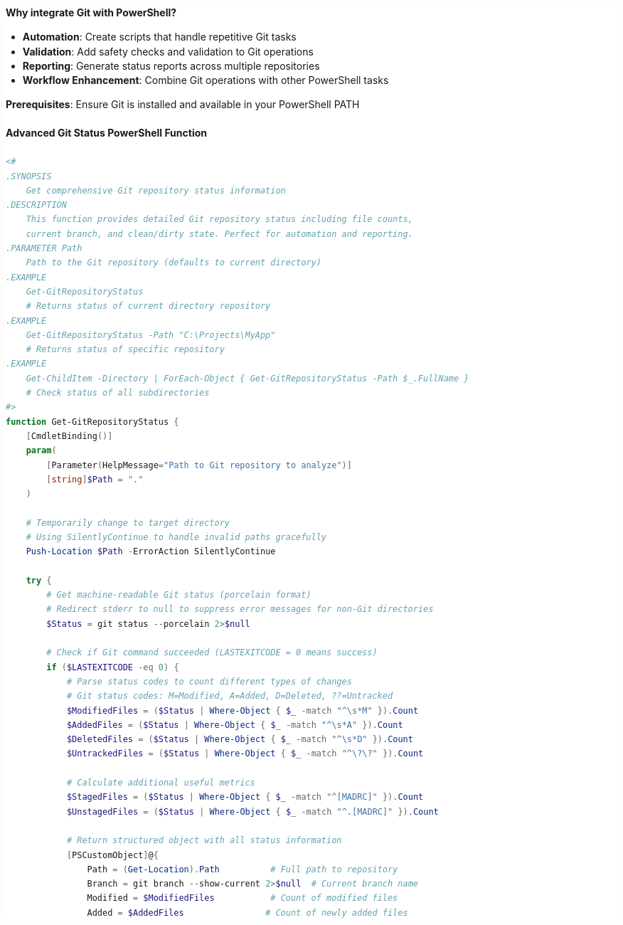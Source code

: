 **Why integrate Git with PowerShell?**

- **Automation**: Create scripts that handle repetitive Git tasks
- **Validation**: Add safety checks and validation to Git operations
- **Reporting**: Generate status reports across multiple repositories
- **Workflow Enhancement**: Combine Git operations with other PowerShell tasks

**Prerequisites**: Ensure Git is installed and available in your PowerShell PATH

#### Advanced Git Status PowerShell Function

```powershell
<#
.SYNOPSIS
    Get comprehensive Git repository status information
.DESCRIPTION
    This function provides detailed Git repository status including file counts,
    current branch, and clean/dirty state. Perfect for automation and reporting.
.PARAMETER Path
    Path to the Git repository (defaults to current directory)
.EXAMPLE
    Get-GitRepositoryStatus
    # Returns status of current directory repository
.EXAMPLE
    Get-GitRepositoryStatus -Path "C:\Projects\MyApp"
    # Returns status of specific repository
.EXAMPLE
    Get-ChildItem -Directory | ForEach-Object { Get-GitRepositoryStatus -Path $_.FullName }
    # Check status of all subdirectories
#>
function Get-GitRepositoryStatus {
    [CmdletBinding()]
    param(
        [Parameter(HelpMessage="Path to Git repository to analyze")]
        [string]$Path = "."
    )
    
    # Temporarily change to target directory
    # Using SilentlyContinue to handle invalid paths gracefully
    Push-Location $Path -ErrorAction SilentlyContinue
    
    try {
        # Get machine-readable Git status (porcelain format)
        # Redirect stderr to null to suppress error messages for non-Git directories
        $Status = git status --porcelain 2>$null
        
        # Check if Git command succeeded (LASTEXITCODE = 0 means success)
        if ($LASTEXITCODE -eq 0) {
            # Parse status codes to count different types of changes
            # Git status codes: M=Modified, A=Added, D=Deleted, ??=Untracked
            $ModifiedFiles = ($Status | Where-Object { $_ -match "^\s*M" }).Count
            $AddedFiles = ($Status | Where-Object { $_ -match "^\s*A" }).Count  
            $DeletedFiles = ($Status | Where-Object { $_ -match "^\s*D" }).Count
            $UntrackedFiles = ($Status | Where-Object { $_ -match "^\?\?" }).Count
            
            # Calculate additional useful metrics
            $StagedFiles = ($Status | Where-Object { $_ -match "^[MADRC]" }).Count
            $UnstagedFiles = ($Status | Where-Object { $_ -match "^.[MADRC]" }).Count
            
            # Return structured object with all status information
            [PSCustomObject]@{
                Path = (Get-Location).Path          # Full path to repository
                Branch = git branch --show-current 2>$null  # Current branch name
                Modified = $ModifiedFiles           # Count of modified files
                Added = $AddedFiles                # Count of newly added files
```